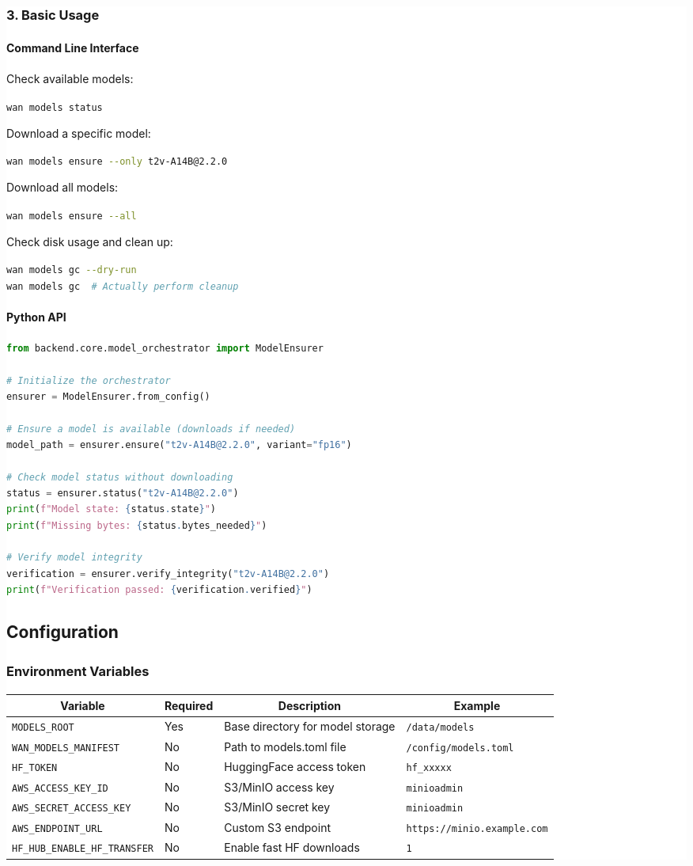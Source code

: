 ### 3. Basic Usage

#### Command Line Interface

Check available models:

```bash
wan models status
```

Download a specific model:

```bash
wan models ensure --only t2v-A14B@2.2.0
```

Download all models:

```bash
wan models ensure --all
```

Check disk usage and clean up:

```bash
wan models gc --dry-run
wan models gc  # Actually perform cleanup
```

#### Python API

```python
from backend.core.model_orchestrator import ModelEnsurer

# Initialize the orchestrator
ensurer = ModelEnsurer.from_config()

# Ensure a model is available (downloads if needed)
model_path = ensurer.ensure("t2v-A14B@2.2.0", variant="fp16")

# Check model status without downloading
status = ensurer.status("t2v-A14B@2.2.0")
print(f"Model state: {status.state}")
print(f"Missing bytes: {status.bytes_needed}")

# Verify model integrity
verification = ensurer.verify_integrity("t2v-A14B@2.2.0")
print(f"Verification passed: {verification.verified}")
```

## Configuration

### Environment Variables

| Variable                    | Required | Description                      | Example                     |
| --------------------------- | -------- | -------------------------------- | --------------------------- |
| `MODELS_ROOT`               | Yes      | Base directory for model storage | `/data/models`              |
| `WAN_MODELS_MANIFEST`       | No       | Path to models.toml file         | `/config/models.toml`       |
| `HF_TOKEN`                  | No       | HuggingFace access token         | `hf_xxxxx`                  |
| `AWS_ACCESS_KEY_ID`         | No       | S3/MinIO access key              | `minioadmin`                |
| `AWS_SECRET_ACCESS_KEY`     | No       | S3/MinIO secret key              | `minioadmin`                |
| `AWS_ENDPOINT_URL`          | No       | Custom S3 endpoint               | `https://minio.example.com` |
| `HF_HUB_ENABLE_HF_TRANSFER` | No       | Enable fast HF downloads         | `1`                         |
